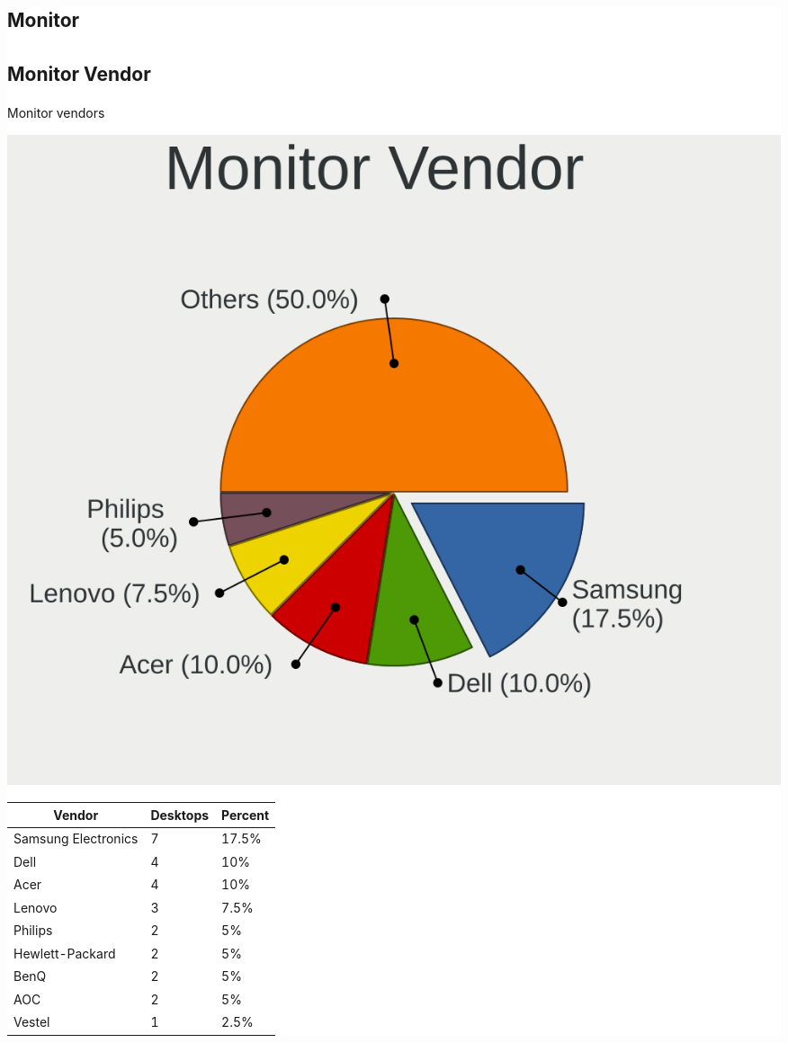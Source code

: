 Monitor
-------

Monitor Vendor
--------------

Monitor vendors

![Monitor Vendor](./images/pie_chart/mon_vendor.svg)


| Vendor                  | Desktops | Percent |
|-------------------------|----------|---------|
| Samsung Electronics     | 7        | 17.5%   |
| Dell                    | 4        | 10%     |
| Acer                    | 4        | 10%     |
| Lenovo                  | 3        | 7.5%    |
| Philips                 | 2        | 5%      |
| Hewlett-Packard         | 2        | 5%      |
| BenQ                    | 2        | 5%      |
| AOC                     | 2        | 5%      |
| Vestel                  | 1        | 2.5%    |